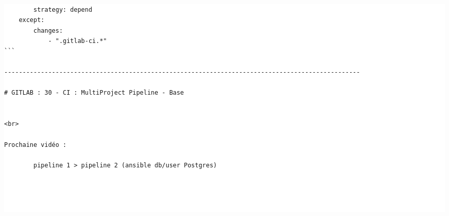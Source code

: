````
        strategy: depend
    except:
        changes:
            - ".gitlab-ci.*"
```

-------------------------------------------------------------------------------------------------

# GITLAB : 30 - CI : MultiProject Pipeline - Base


<br>

Prochaine vidéo :

		pipeline 1 > pipeline 2 (ansible db/user Postgres)




